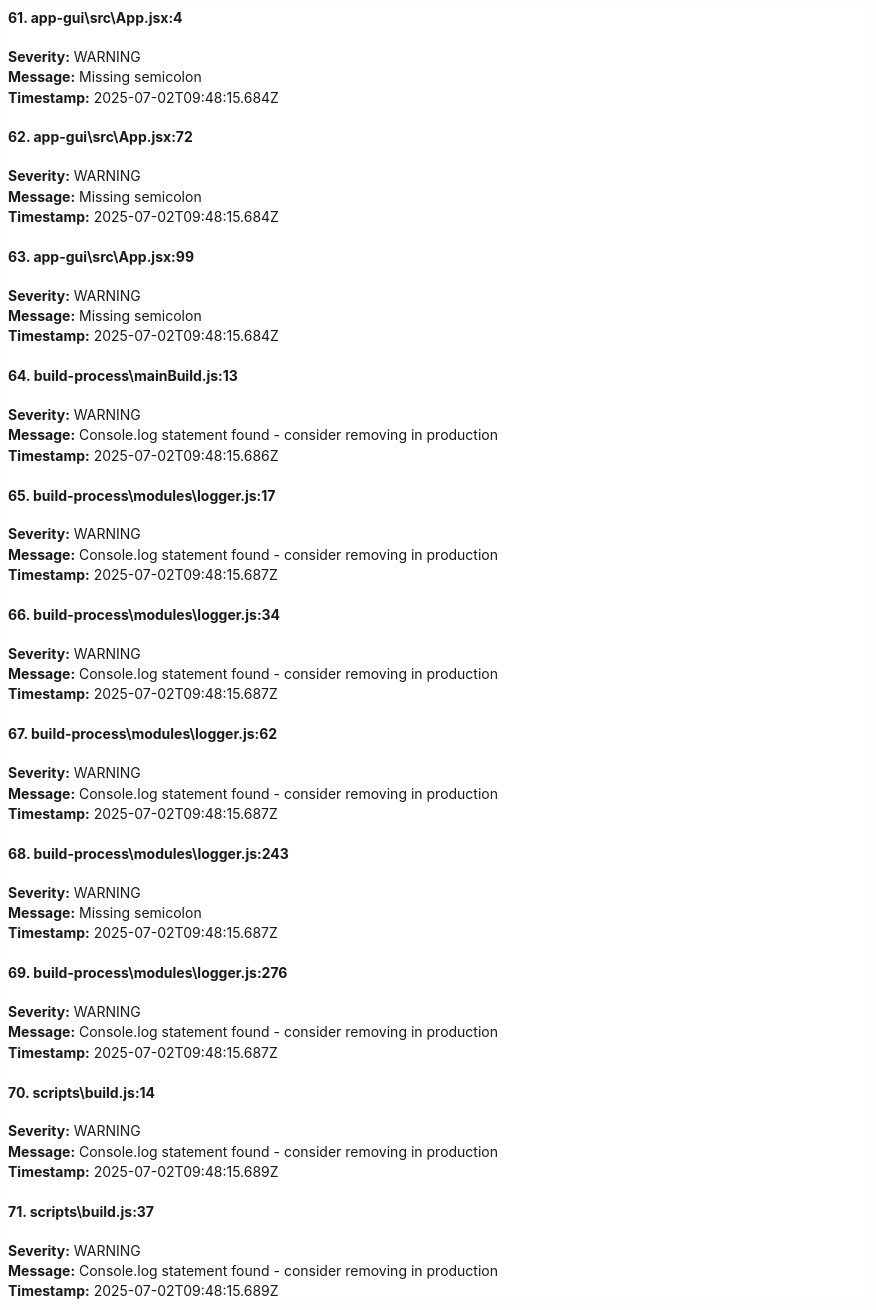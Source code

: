 #### 61. app-gui\src\App.jsx:4
**Severity:** WARNING  
**Message:** Missing semicolon  
**Timestamp:** 2025-07-02T09:48:15.684Z

#### 62. app-gui\src\App.jsx:72
**Severity:** WARNING  
**Message:** Missing semicolon  
**Timestamp:** 2025-07-02T09:48:15.684Z

#### 63. app-gui\src\App.jsx:99
**Severity:** WARNING  
**Message:** Missing semicolon  
**Timestamp:** 2025-07-02T09:48:15.684Z

#### 64. build-process\mainBuild.js:13
**Severity:** WARNING  
**Message:** Console.log statement found - consider removing in production  
**Timestamp:** 2025-07-02T09:48:15.686Z

#### 65. build-process\modules\logger.js:17
**Severity:** WARNING  
**Message:** Console.log statement found - consider removing in production  
**Timestamp:** 2025-07-02T09:48:15.687Z

#### 66. build-process\modules\logger.js:34
**Severity:** WARNING  
**Message:** Console.log statement found - consider removing in production  
**Timestamp:** 2025-07-02T09:48:15.687Z

#### 67. build-process\modules\logger.js:62
**Severity:** WARNING  
**Message:** Console.log statement found - consider removing in production  
**Timestamp:** 2025-07-02T09:48:15.687Z

#### 68. build-process\modules\logger.js:243
**Severity:** WARNING  
**Message:** Missing semicolon  
**Timestamp:** 2025-07-02T09:48:15.687Z

#### 69. build-process\modules\logger.js:276
**Severity:** WARNING  
**Message:** Console.log statement found - consider removing in production  
**Timestamp:** 2025-07-02T09:48:15.687Z

#### 70. scripts\build.js:14
**Severity:** WARNING  
**Message:** Console.log statement found - consider removing in production  
**Timestamp:** 2025-07-02T09:48:15.689Z

#### 71. scripts\build.js:37
**Severity:** WARNING  
**Message:** Console.log statement found - consider removing in production  
**Timestamp:** 2025-07-02T09:48:15.689Z
